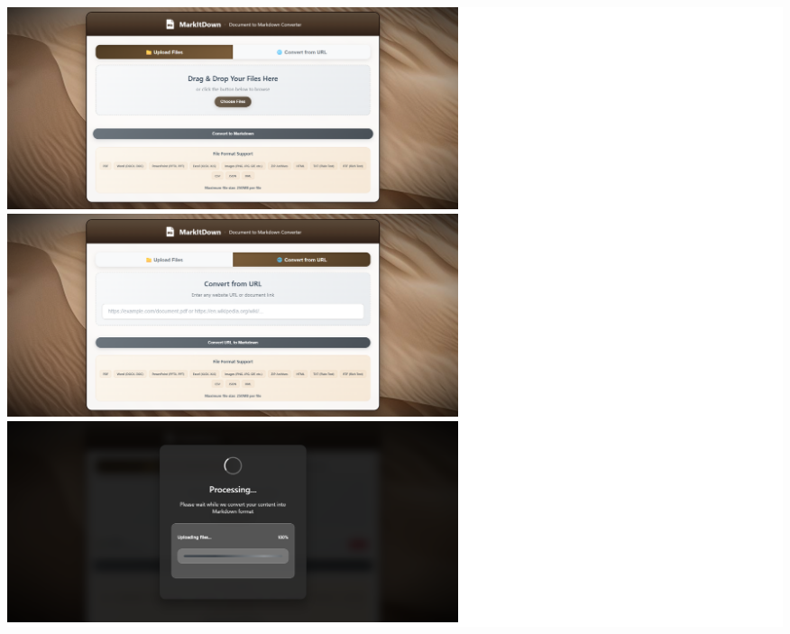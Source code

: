 <img src="static/images/screenshots/screenshot-uploadfiles.png" alt="" width="500">
<img src="static/images/screenshots/screenshot-convertfromurl.png" alt="" width="500">
<img src="static/images/screenshots/screenshot-uploading.png" alt="" width="500">
